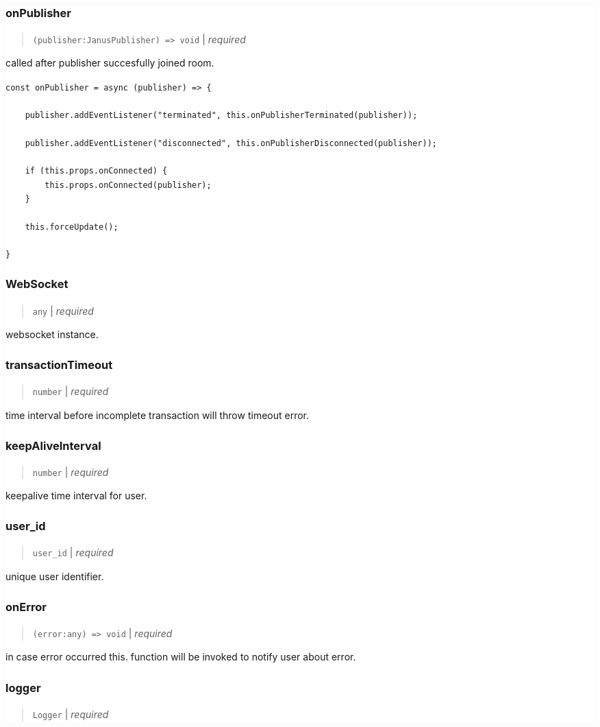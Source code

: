 ### onPublisher

> `(publisher:JanusPublisher) => void` | _required_

called after publisher succesfully joined room.

```
const onPublisher = async (publisher) => {

    publisher.addEventListener("terminated", this.onPublisherTerminated(publisher));

    publisher.addEventListener("disconnected", this.onPublisherDisconnected(publisher));
    
    if (this.props.onConnected) {
        this.props.onConnected(publisher);
    }

    this.forceUpdate();

}
```

### WebSocket

> `any` | _required_

websocket instance.

### transactionTimeout

> `number` | _required_

time interval before incomplete transaction will throw timeout error.

### keepAliveInterval

> `number` | _required_

keepalive time interval for user.

### user_id

> `user_id` | _required_

unique user identifier.

### onError

> `(error:any) => void` | _required_

in case error occurred this. function will be invoked to notify user about error.  

### logger

> `Logger` | _required_
